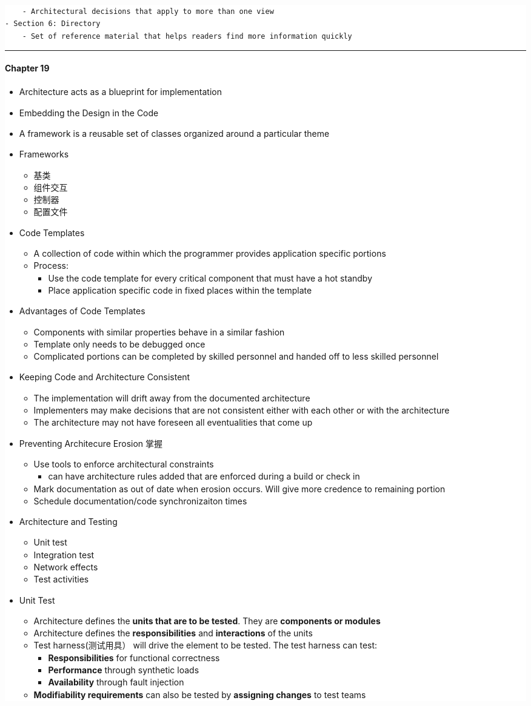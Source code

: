         - Architectural decisions that apply to more than one view
    - Section 6: Directory
        - Set of reference material that helps readers find more information quickly
                                                                                                                                                                
    
                
-----------

#### Chapter 19

- Architecture acts as a blueprint for implementation
- Embedding the Design in the Code
- A framework is a reusable set of classes organized around a particular theme

- Frameworks
    - 基类
    - 组件交互
    - 控制器
    - 配置文件

- Code Templates
    - A collection of code within which the programmer provides application specific portions
    - Process:
        - Use the code template for every critical component that must have a hot standby
        - Place application specific code in fixed places within the template

- Advantages of Code Templates
    - Components with similar properties behave in a similar fashion
    - Template only needs to be debugged once
    - Complicated portions can be completed by skilled personnel and handed off to less skilled personnel

- Keeping Code and Architecture Consistent
    - The implementation will drift away from the documented architecture
    - Implementers may make decisions that are not consistent either with each other or with the architecture
    - The architecture may not have foreseen all eventualities that come up

- Preventing Architecure Erosion 掌握
    - Use tools to enforce architectural constraints
        - can have architecture rules added that are enforced during a build or check in
    - Mark documentation as out of date when erosion occurs. Will give more credence to remaining portion
    - Schedule documentation/code synchronizaiton times

- Architecture and Testing
    - Unit test
    - Integration test
    - Network effects
    - Test activities

- Unit Test
    - Architecture defines the **units that are to be tested**. They are **components or modules**
    - Architecture defines the **responsibilities** and **interactions** of the units
    - Test harness(测试用具） will drive the element to be tested. The test harness can test:
        - **Responsibilities** for functional correctness
        - **Performance** through synthetic loads
        - **Availability** through fault injection
    - **Modifiability requirements** can also be tested by **assigning changes** to test teams
                                            